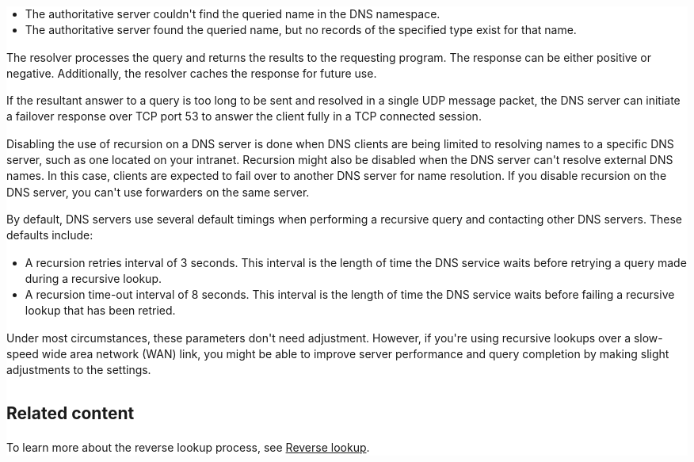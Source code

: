 - The authoritative server couldn't find the queried name in the DNS namespace.
- The authoritative server found the queried name, but no records of the specified type exist for that name.

The resolver processes the query and returns the results to the requesting program. The response can be either positive or negative. Additionally, the resolver caches the response for future use.

If the resultant answer to a query is too long to be sent and resolved in a single UDP message packet, the DNS server can initiate a failover response over TCP port 53 to answer the client fully in a TCP connected session.

Disabling the use of recursion on a DNS server is done when DNS clients are being limited to resolving names to a specific DNS server, such as one located on your intranet. Recursion might also be disabled when the DNS server can't resolve external DNS names. In this case, clients are expected to fail over to another DNS server for name resolution. If you disable recursion on the DNS server, you can't use forwarders on the same server.

By default, DNS servers use several default timings when performing a recursive query and contacting other DNS servers. These defaults include:

- A recursion retries interval of 3 seconds. This interval is the length of time the DNS service waits before retrying a query made during a recursive lookup.
- A recursion time-out interval of 8 seconds. This interval is the length of time the DNS service waits before failing a recursive lookup that has been retried.

Under most circumstances, these parameters don't need adjustment. However, if you're using recursive lookups over a slow-speed wide area network (WAN) link, you might be able to improve server performance and query completion by making slight adjustments to the settings.

## Related content

To learn more about the reverse lookup process, see [Reverse lookup](reverse-lookup.md).
